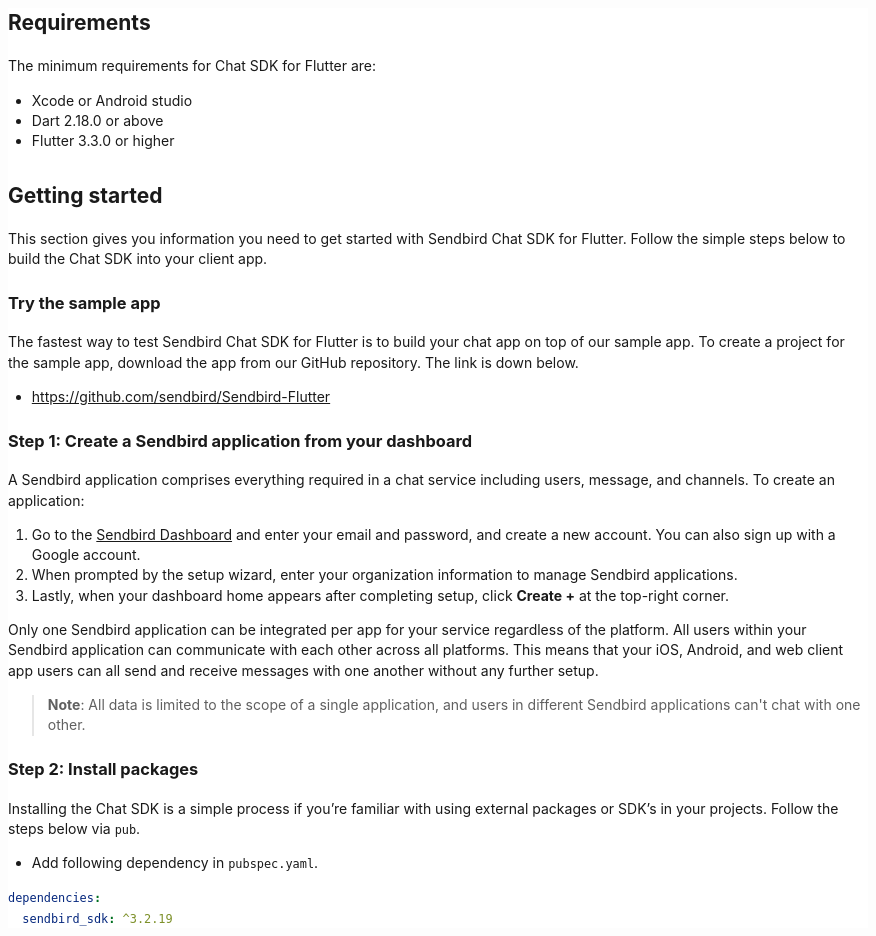 ## Requirements

The minimum requirements for Chat SDK for Flutter are:

- Xcode or Android studio
- Dart 2.18.0 or above
- Flutter 3.3.0 or higher

## Getting started

This section gives you information you need to get started with Sendbird Chat SDK for Flutter. Follow the simple steps below to build the Chat SDK into your client app.

### Try the sample app

The fastest way to test Sendbird Chat SDK for Flutter is to build your chat app on top of our sample app. To create a project for the sample app, download the app from our GitHub repository. The link is down below.

- https://github.com/sendbird/Sendbird-Flutter

### Step 1: Create a Sendbird application from your dashboard

A Sendbird application comprises everything required in a chat service including users, message, and channels. To create an application:

1. Go to the [Sendbird Dashboard](https://dashboard.sendbird.com/auth/signup?&utm_source=github&utm_medium=referral&utm_campaign=repo&utm_content=sendbird-chat-flutter-sdk) and enter your email and password, and create a new account. You can also sign up with a Google account.
2. When prompted by the setup wizard, enter your organization information to manage Sendbird applications.
3. Lastly, when your dashboard home appears after completing setup, click **Create +** at the top-right corner.

Only one Sendbird application can be integrated per app for your service regardless of the platform. All users within your Sendbird application can communicate with each other across all platforms. This means that your iOS, Android, and web client app users can all send and receive messages with one another without any further setup.

> **Note**: All data is limited to the scope of a single application, and users in different Sendbird applications can't chat with one other.

### Step 2: Install packages

Installing the Chat SDK is a simple process if you’re familiar with using external packages or SDK’s in your projects. Follow the steps below via `pub`.

- Add following dependency in `pubspec.yaml`.

```yaml
dependencies:
  sendbird_sdk: ^3.2.19
```
